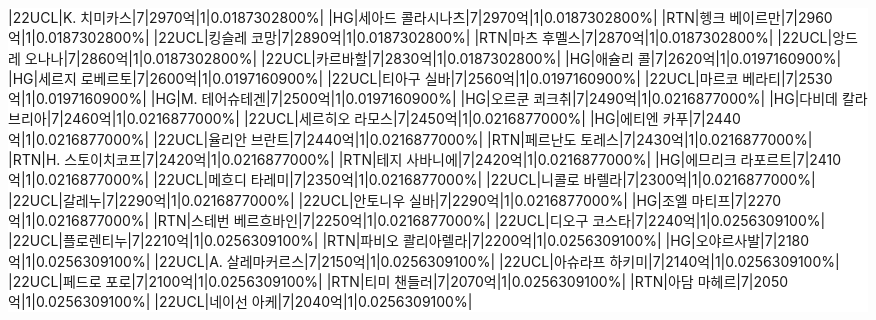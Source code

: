 |22UCL|K. 치미카스|7|2970억|1|0.0187302800%|
|HG|세아드 콜라시나츠|7|2970억|1|0.0187302800%|
|RTN|헹크 베이르만|7|2960억|1|0.0187302800%|
|22UCL|킹슬레 코망|7|2890억|1|0.0187302800%|
|RTN|마츠 후멜스|7|2870억|1|0.0187302800%|
|22UCL|앙드레 오나나|7|2860억|1|0.0187302800%|
|22UCL|카르바할|7|2830억|1|0.0187302800%|
|HG|애슐리 콜|7|2620억|1|0.0197160900%|
|HG|세르지 로베르토|7|2600억|1|0.0197160900%|
|22UCL|티아구 실바|7|2560억|1|0.0197160900%|
|22UCL|마르코 베라티|7|2530억|1|0.0197160900%|
|HG|M. 테어슈테겐|7|2500억|1|0.0197160900%|
|HG|오르쿤 쾨크취|7|2490억|1|0.0216877000%|
|HG|다비데 칼라브리아|7|2460억|1|0.0216877000%|
|22UCL|세르히오 라모스|7|2450억|1|0.0216877000%|
|HG|에티엔 카푸|7|2440억|1|0.0216877000%|
|22UCL|율리안 브란트|7|2440억|1|0.0216877000%|
|RTN|페르난도 토레스|7|2430억|1|0.0216877000%|
|RTN|H. 스토이치코프|7|2420억|1|0.0216877000%|
|RTN|테지 사바니에|7|2420억|1|0.0216877000%|
|HG|에므리크 라포르트|7|2410억|1|0.0216877000%|
|22UCL|메흐디 타레미|7|2350억|1|0.0216877000%|
|22UCL|니콜로 바렐라|7|2300억|1|0.0216877000%|
|22UCL|갈레누|7|2290억|1|0.0216877000%|
|22UCL|안토니우 실바|7|2290억|1|0.0216877000%|
|HG|조엘 마티프|7|2270억|1|0.0216877000%|
|RTN|스테번 베르흐바인|7|2250억|1|0.0216877000%|
|22UCL|디오구 코스타|7|2240억|1|0.0256309100%|
|22UCL|플로렌티누|7|2210억|1|0.0256309100%|
|RTN|파비오 콸리아렐라|7|2200억|1|0.0256309100%|
|HG|오야르사발|7|2180억|1|0.0256309100%|
|22UCL|A. 살레마커르스|7|2150억|1|0.0256309100%|
|22UCL|아슈라프 하키미|7|2140억|1|0.0256309100%|
|22UCL|페드로 포로|7|2100억|1|0.0256309100%|
|RTN|티미 챈들러|7|2070억|1|0.0256309100%|
|RTN|아담 마헤르|7|2050억|1|0.0256309100%|
|22UCL|네이선 아케|7|2040억|1|0.0256309100%|